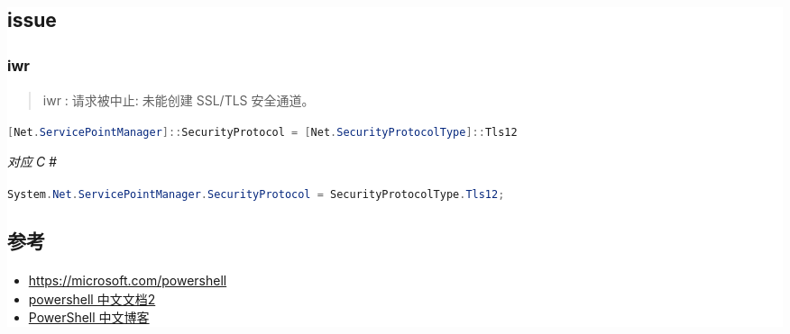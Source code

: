 


## issue

### iwr

> iwr : 请求被中止: 未能创建 SSL/TLS 安全通道。

```powershell
[Net.ServicePointManager]::SecurityProtocol = [Net.SecurityProtocolType]::Tls12
```



*对应 C #*

```c#
System.Net.ServicePointManager.SecurityProtocol = SecurityProtocolType.Tls12;
```



## 参考

- <https://microsoft.com/powershell>
- [powershell 中文文档2](https://docs.microsoft.com/zh-cn/powershell/scripting/overview?view=powershell-7.2)
- [PowerShell 中文博客](https://www.pstips.net/)





[comment]: <> ""
[//]: # ""